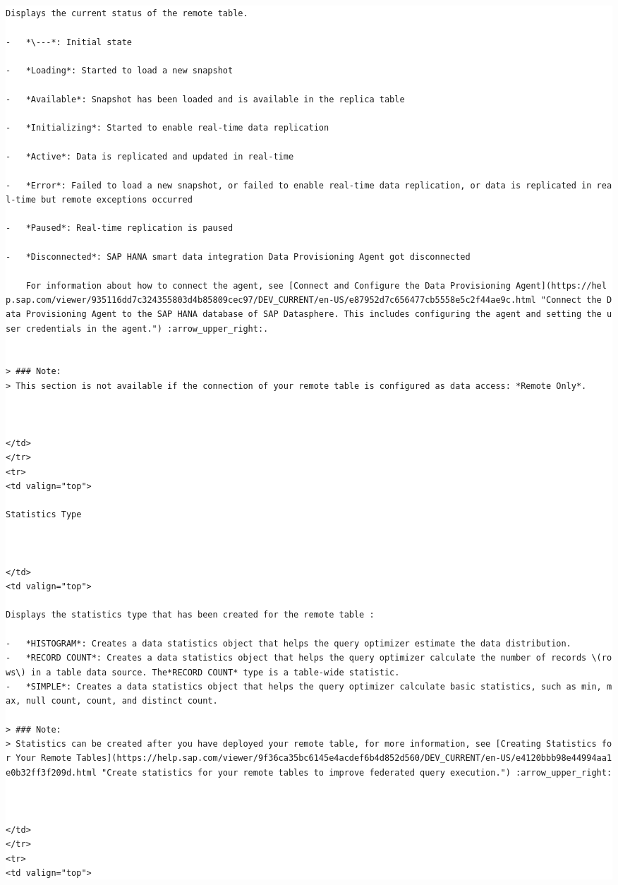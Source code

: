     Displays the current status of the remote table.

    -   *\---*: Initial state

    -   *Loading*: Started to load a new snapshot

    -   *Available*: Snapshot has been loaded and is available in the replica table

    -   *Initializing*: Started to enable real-time data replication

    -   *Active*: Data is replicated and updated in real-time

    -   *Error*: Failed to load a new snapshot, or failed to enable real-time data replication, or data is replicated in real-time but remote exceptions occurred

    -   *Paused*: Real-time replication is paused

    -   *Disconnected*: SAP HANA smart data integration Data Provisioning Agent got disconnected

        For information about how to connect the agent, see [Connect and Configure the Data Provisioning Agent](https://help.sap.com/viewer/935116dd7c324355803d4b85809cec97/DEV_CURRENT/en-US/e87952d7c656477cb5558e5c2f44ae9c.html "Connect the Data Provisioning Agent to the SAP HANA database of SAP Datasphere. This includes configuring the agent and setting the user credentials in the agent.") :arrow_upper_right:.


    > ### Note:  
    > This section is not available if the connection of your remote table is configured as data access: *Remote Only*.


    
    </td>
    </tr>
    <tr>
    <td valign="top">
    
    Statistics Type


    
    </td>
    <td valign="top">
    
    Displays the statistics type that has been created for the remote table :

    -   *HISTOGRAM*: Creates a data statistics object that helps the query optimizer estimate the data distribution.
    -   *RECORD COUNT*: Creates a data statistics object that helps the query optimizer calculate the number of records \(rows\) in a table data source. The*RECORD COUNT* type is a table-wide statistic.
    -   *SIMPLE*: Creates a data statistics object that helps the query optimizer calculate basic statistics, such as min, max, null count, count, and distinct count.

    > ### Note:  
    > Statistics can be created after you have deployed your remote table, for more information, see [Creating Statistics for Your Remote Tables](https://help.sap.com/viewer/9f36ca35bc6145e4acdef6b4d852d560/DEV_CURRENT/en-US/e4120bbb98e44994aa1e0b32ff3f209d.html "Create statistics for your remote tables to improve federated query execution.") :arrow_upper_right:


    
    </td>
    </tr>
    <tr>
    <td valign="top">
    